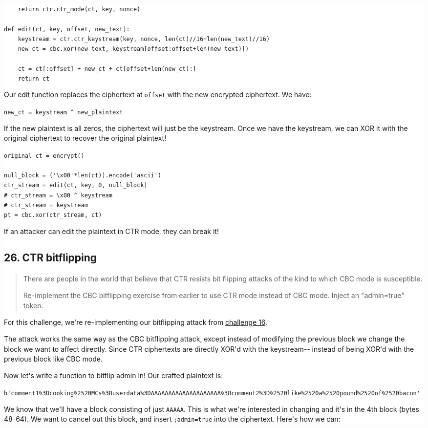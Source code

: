 ```
    return ctr.ctr_mode(ct, key, nonce)

def edit(ct, key, offset, new_text):
    keystream = ctr.ctr_keystream(key, nonce, len(ct)//16+len(new_text)//16)
    new_ct = cbc.xor(new_text, keystream[offset:offset+len(new_text)])

    ct = ct[:offset] + new_ct + ct[offset+len(new_ct):]
    return ct
```

Our edit function replaces the ciphertext at ``offset`` with the new encrypted ciphertext. We have:

```
new_ct = keystream ^ new_plaintext
```

If the new plaintext is all zeros, the ciphertext will just be the keystream. Once we have the keystream, we can XOR it with the original ciphertext to recover the original plaintext!

```
original_ct = encrypt()

null_block = ('\x00'*len(ct)).encode('ascii')
ctr_stream = edit(ct, key, 0, null_block)
# ctr_stream = \x00 ^ keystream
# ctr_stream = keystream
pt = cbc.xor(ctr_stream, ct)
```

If an attacker can edit the plaintext in CTR mode, they can break it!


## 26. CTR bitflipping
>  There are people in the world that believe that CTR resists bit flipping attacks of the kind to which CBC mode is susceptible.
> 
> Re-implement the CBC bitflipping exercise from earlier to use CTR mode instead of CBC mode. Inject an "admin=true" token. 

For this challenge, we're re-implementing our bitflipping attack from [challenge 16](https://cryptopals.com/sets/2/challenges/16).

The attack works the same way as the CBC bitflipping attack, except instead of modifying the previous block we change the block we want to affect directly. Since CTR ciphertexts are directly XOR'd with the keystream-- instead of being XOR'd with the previous block like CBC mode.


Now let's write a function to bitflip admin in! Our crafted plaintext is:

```
b'comment1%3Dcooking%2520MCs%3Buserdata%3DAAAAAAAAAAAAAAAAAAAA%3Bcomment2%3D%2520like%2520a%2520pound%2520of%2520bacon'
```

We know that we'll have a block consisting of just ``AAAAA``. This is what we're interested in changing and it's in the 4th block (bytes 48-64). We want to cancel out this block, and insert ``;admin=true`` into the ciphertext. Here's how we can:
